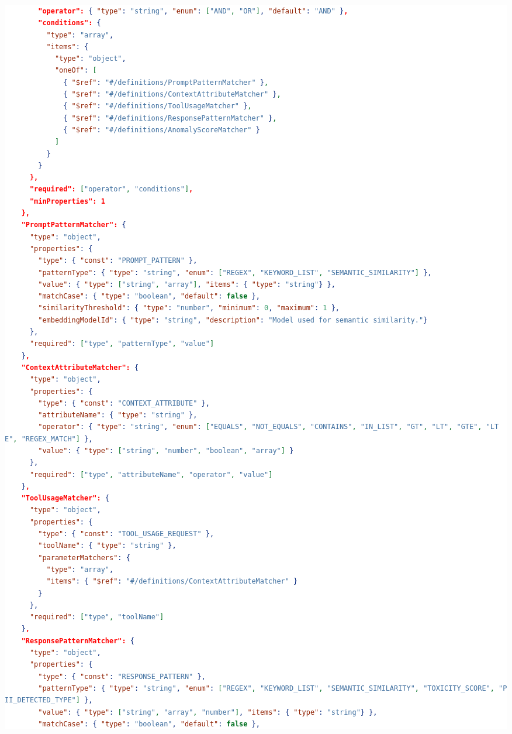 ```json
        "operator": { "type": "string", "enum": ["AND", "OR"], "default": "AND" },
        "conditions": {
          "type": "array",
          "items": {
            "type": "object",
            "oneOf": [
              { "$ref": "#/definitions/PromptPatternMatcher" },
              { "$ref": "#/definitions/ContextAttributeMatcher" },
              { "$ref": "#/definitions/ToolUsageMatcher" },
              { "$ref": "#/definitions/ResponsePatternMatcher" },
              { "$ref": "#/definitions/AnomalyScoreMatcher" }
            ]
          }
        }
      },
      "required": ["operator", "conditions"],
      "minProperties": 1
    },
    "PromptPatternMatcher": {
      "type": "object",
      "properties": {
        "type": { "const": "PROMPT_PATTERN" },
        "patternType": { "type": "string", "enum": ["REGEX", "KEYWORD_LIST", "SEMANTIC_SIMILARITY"] },
        "value": { "type": ["string", "array"], "items": { "type": "string"} },
        "matchCase": { "type": "boolean", "default": false },
        "similarityThreshold": { "type": "number", "minimum": 0, "maximum": 1 },
        "embeddingModelId": { "type": "string", "description": "Model used for semantic similarity."}
      },
      "required": ["type", "patternType", "value"]
    },
    "ContextAttributeMatcher": {
      "type": "object",
      "properties": {
        "type": { "const": "CONTEXT_ATTRIBUTE" },
        "attributeName": { "type": "string" },
        "operator": { "type": "string", "enum": ["EQUALS", "NOT_EQUALS", "CONTAINS", "IN_LIST", "GT", "LT", "GTE", "LTE", "REGEX_MATCH"] },
        "value": { "type": ["string", "number", "boolean", "array"] }
      },
      "required": ["type", "attributeName", "operator", "value"]
    },
    "ToolUsageMatcher": {
      "type": "object",
      "properties": {
        "type": { "const": "TOOL_USAGE_REQUEST" },
        "toolName": { "type": "string" },
        "parameterMatchers": {
          "type": "array",
          "items": { "$ref": "#/definitions/ContextAttributeMatcher" }
        }
      },
      "required": ["type", "toolName"]
    },
    "ResponsePatternMatcher": {
      "type": "object",
      "properties": {
        "type": { "const": "RESPONSE_PATTERN" },
        "patternType": { "type": "string", "enum": ["REGEX", "KEYWORD_LIST", "SEMANTIC_SIMILARITY", "TOXICITY_SCORE", "PII_DETECTED_TYPE"] },
        "value": { "type": ["string", "array", "number"], "items": { "type": "string"} },
        "matchCase": { "type": "boolean", "default": false },
```
